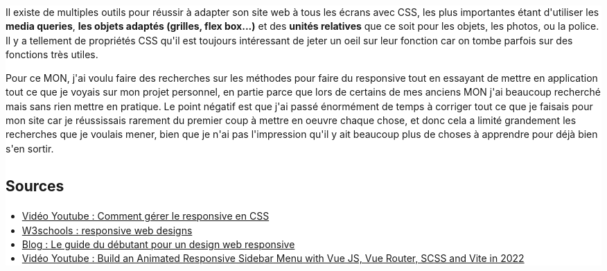 Il existe de multiples outils pour réussir à adapter son site web à tous les écrans avec CSS, les plus importantes étant d'utiliser les **media queries**, **les objets adaptés (grilles, flex box...)** et des **unités relatives** que ce soit pour les objets, les photos, ou la police. Il y a tellement de propriétés CSS qu'il est toujours intéressant de jeter un oeil sur leur fonction car on tombe parfois sur des fonctions très utiles.

Pour ce MON, j'ai voulu faire des recherches sur les méthodes pour faire du responsive tout en essayant de mettre en application tout ce que je voyais sur mon projet personnel, en partie parce que lors de certains de mes anciens MON j'ai beaucoup recherché mais sans rien mettre en pratique. Le point négatif est que j'ai passé énormément de temps à corriger tout ce que je faisais pour mon site car je réussissais rarement du premier coup à mettre en oeuvre chaque chose, et donc cela a limité grandement les recherches que je voulais mener, bien que je n'ai pas l'impression qu'il y ait beaucoup plus de choses à apprendre pour déjà bien s'en sortir.

## Sources

- [Vidéo Youtube : Comment gérer le responsive en CSS](https://youtu.be/ds4P4AL-NGM?si=83VbbWkkhbzURskh)
- [W3schools : responsive web designs](https://www.w3schools.com/css/css_rwd_mediaqueries.asp)
- [Blog : Le guide du débutant pour un design web responsive](https://kinsta.com/fr/blog/design-web-responsive/)
- [Vidéo Youtube : Build an Animated Responsive Sidebar Menu with Vue JS, Vue Router, SCSS and Vite in 2022](https://youtu.be/Ul4KOXNQJSk?si=A1Z_O7OjB6qfQ29G)
